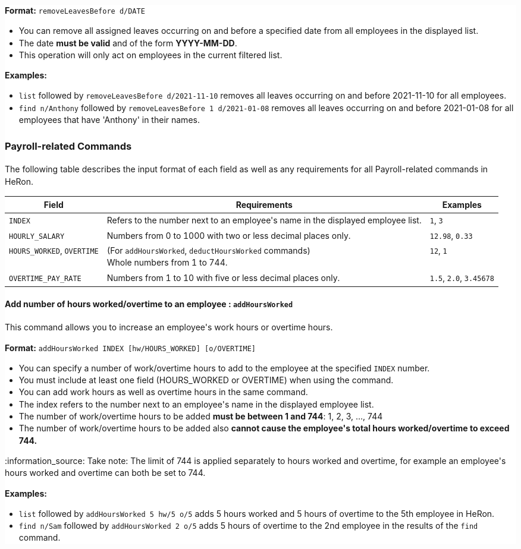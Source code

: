 **Format:** `removeLeavesBefore d/DATE`

* You can remove all assigned leaves occurring on and before a specified date from all employees in the displayed list.
* The date **must be valid** and of the form **YYYY-MM-DD**.
* This operation will only act on employees in the current filtered list.

**Examples:**
* `list` followed by `removeLeavesBefore d/2021-11-10` removes all leaves occurring on and before 2021-11-10 for all employees.
* `find n/Anthony` followed by `removeLeavesBefore 1 d/2021-01-08` removes all leaves occurring on and before 2021-01-08
  for all employees that have 'Anthony' in their names.

<div style="page-break-after: always;"></div>

### Payroll-related Commands

The following table describes the input format of each field as well as any requirements
for all Payroll-related commands in HeRon.

Field | Requirements | Examples
      --------------|---------------|---------
`INDEX` | Refers to the number next to an employee's name in the displayed employee list.| `1`, `3`
`HOURLY_SALARY`| Numbers from 0 to 1000 with two or less decimal places only.| `12.98`, `0.33`
`HOURS_WORKED`, `OVERTIME`| (For `addHoursWorked`, `deductHoursWorked` commands)<br> Whole numbers from 1 to 744.| `12`, `1`
`OVERTIME_PAY_RATE`| Numbers from 1 to 10 with five or less decimal places only. | `1.5`, `2.0`, `3.45678`

#### Add number of hours worked/overtime to an employee : `addHoursWorked`

This command allows you to increase an employee's
work hours or overtime hours.

**Format:** `addHoursWorked INDEX [hw/HOURS_WORKED] [o/OVERTIME]`

* You can specify a number of work/overtime hours to add to the employee at the specified `INDEX` number.
* You must include at least one field (HOURS_WORKED or OVERTIME) when using the command.
* You can add work hours as well as overtime hours in the same command.
* The index refers to the number next to an employee's name in the displayed employee list.
* The number of work/overtime hours to be added **must be between 1 and 744**: 1, 2, 3, …, 744
* The number of work/overtime hours to be added also **cannot cause the employee's total hours worked/overtime to exceed 744.**

<div markdown="block" class="alert alert-info">
:information_source: Take note: The limit of 744 is applied separately to hours worked and overtime,
  for example an employee's hours worked and overtime can both be set to 744.
</div>

**Examples:**
* `list` followed by `addHoursWorked 5 hw/5 o/5` adds 5 hours worked and 5 hours of overtime to the 5th employee in HeRon.
* `find n/Sam` followed by `addHoursWorked 2 o/5` adds 5 hours of overtime to the 2nd employee in the results of the `find` command.
